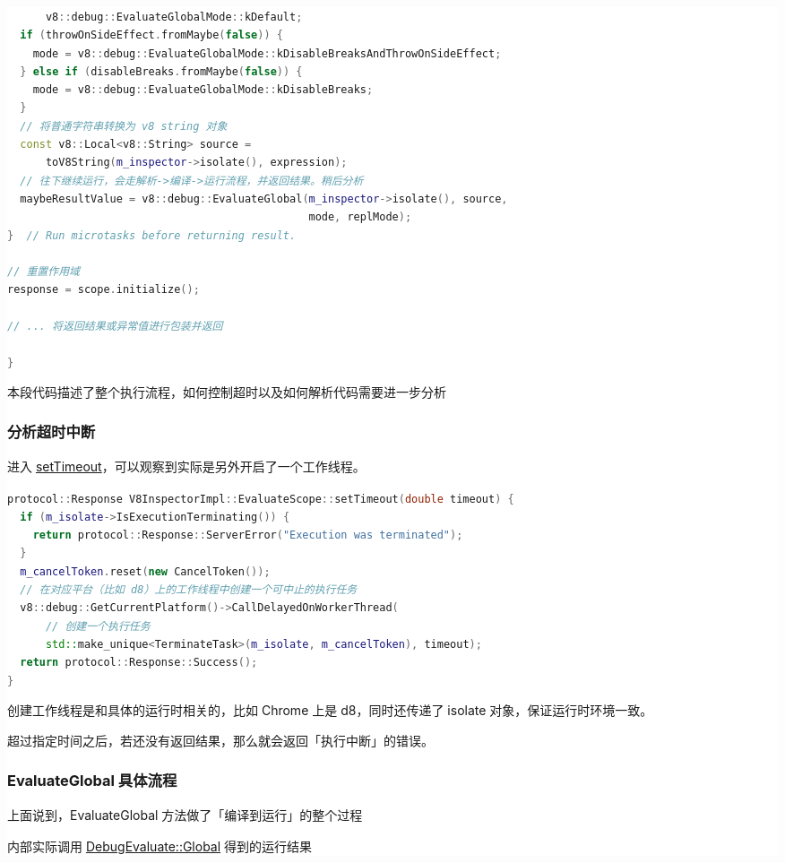 ```c++
      v8::debug::EvaluateGlobalMode::kDefault;
  if (throwOnSideEffect.fromMaybe(false)) {
    mode = v8::debug::EvaluateGlobalMode::kDisableBreaksAndThrowOnSideEffect;
  } else if (disableBreaks.fromMaybe(false)) {
    mode = v8::debug::EvaluateGlobalMode::kDisableBreaks;
  }
  // 将普通字符串转换为 v8 string 对象
  const v8::Local<v8::String> source =
      toV8String(m_inspector->isolate(), expression);
  // 往下继续运行，会走解析->编译->运行流程，并返回结果。稍后分析
  maybeResultValue = v8::debug::EvaluateGlobal(m_inspector->isolate(), source,
                                               mode, replMode);
}  // Run microtasks before returning result.

// 重置作用域
response = scope.initialize();

// ... 将返回结果或异常值进行包装并返回
  
}
```

本段代码描述了整个执行流程，如何控制超时以及如何解析代码需要进一步分析

### 分析超时中断

进入 [setTimeout](https://source.chromium.org/chromium/chromium/src/+/main:v8/src/inspector/v8-inspector-impl.cc;drc=87f8e0a4658d1835302a09ec19b2594b835ddb31;bpv=0;bpt=1;l=464)，可以观察到实际是另外开启了一个工作线程。

```c++
protocol::Response V8InspectorImpl::EvaluateScope::setTimeout(double timeout) {
  if (m_isolate->IsExecutionTerminating()) {
    return protocol::Response::ServerError("Execution was terminated");
  }
  m_cancelToken.reset(new CancelToken());
  // 在对应平台（比如 d8）上的工作线程中创建一个可中止的执行任务
  v8::debug::GetCurrentPlatform()->CallDelayedOnWorkerThread(
      // 创建一个执行任务
      std::make_unique<TerminateTask>(m_isolate, m_cancelToken), timeout);
  return protocol::Response::Success();
}
```

创建工作线程是和具体的运行时相关的，比如 Chrome 上是 d8，同时还传递了 isolate 对象，保证运行时环境一致。


超过指定时间之后，若还没有返回结果，那么就会返回「执行中断」的错误。


### EvaluateGlobal 具体流程

上面说到，EvaluateGlobal 方法做了「编译到运行」的整个过程

内部实际调用 [DebugEvaluate::Global](https://source.chromium.org/chromium/chromium/src/+/main:v8/src/debug/debug-evaluate.cc;drc=87f8e0a4658d1835302a09ec19b2594b835ddb31;bpv=1;bpt=1;l=43) 得到的运行结果
